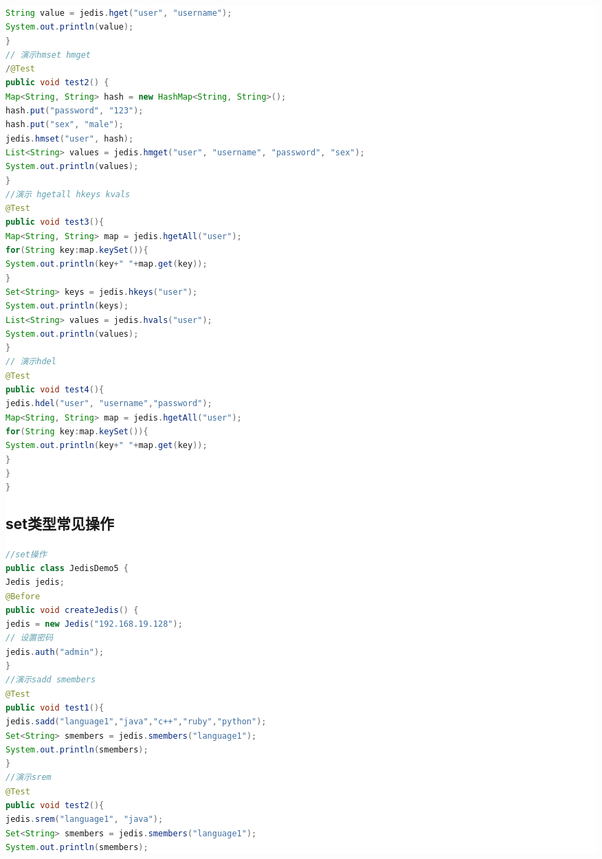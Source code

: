 ```java
String value = jedis.hget("user", "username");
System.out.println(value);
}
// 演示hmset hmget
/@Test
public void test2() {
Map<String, String> hash = new HashMap<String, String>();
hash.put("password", "123");
hash.put("sex", "male");
jedis.hmset("user", hash);
List<String> values = jedis.hmget("user", "username", "password", "sex");
System.out.println(values);
}
//演示 hgetall hkeys kvals
@Test
public void test3(){
Map<String, String> map = jedis.hgetAll("user");
for(String key:map.keySet()){
System.out.println(key+" "+map.get(key));
}
Set<String> keys = jedis.hkeys("user");
System.out.println(keys);
List<String> values = jedis.hvals("user");
System.out.println(values);
}
// 演示hdel
@Test
public void test4(){
jedis.hdel("user", "username","password");
Map<String, String> map = jedis.hgetAll("user");
for(String key:map.keySet()){
System.out.println(key+" "+map.get(key));
}
}
}
```



## set类型常见操作

```java
//set操作
public class JedisDemo5 {
Jedis jedis;
@Before
public void createJedis() {
jedis = new Jedis("192.168.19.128");
// 设置密码
jedis.auth("admin");
}
//演示sadd smembers
@Test
public void test1(){
jedis.sadd("language1","java","c++","ruby","python");
Set<String> smembers = jedis.smembers("language1");
System.out.println(smembers);
}
//演示srem
@Test
public void test2(){
jedis.srem("language1", "java");
Set<String> smembers = jedis.smembers("language1");
System.out.println(smembers);
```